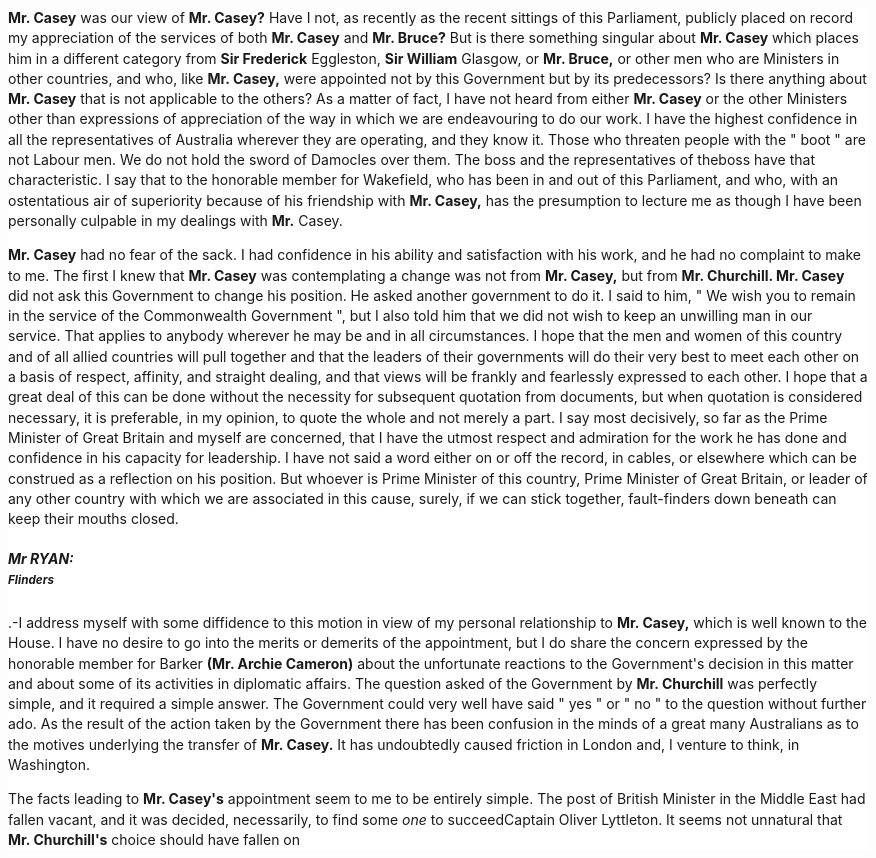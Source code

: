 
 **Mr. Casey** was our view of  **Mr. Casey?**  Have I not, as recently as the recent sittings of this Parliament, publicly placed on record my appreciation of the services of both  **Mr. Casey**  and  **Mr. Bruce?**  But is there something singular about  **Mr. Casey**  which places him in a different category from  **Sir Frederick**  Eggleston,  **Sir William**  Glasgow, or  **Mr. Bruce,**  or other men who are Ministers in other countries, and who, like  **Mr. Casey,**  were appointed not by this Government but by its predecessors? Is there anything about  **Mr. Casey**  that is not applicable to the others? As a matter of fact, I have not heard from either  **Mr. Casey**  or the other Ministers other than expressions of appreciation of the way in which we are endeavouring to do our work. I have the highest confidence in all the representatives of Australia wherever they are operating, and they know it. Those who threaten people with the " boot " are not Labour men. We do not hold the sword of Damocles over them. The boss and the representatives of theboss have that characteristic. I say that to the honorable member for Wakefield, who has been in and out of this Parliament, and who, with an ostentatious air of superiority because of his friendship with  **Mr. Casey,**  has the presumption to lecture me as though I have been personally culpable in my dealings with  **Mr.**  Casey. 


 **Mr. Casey** had no fear of the sack. I had confidence in his ability and satisfaction with his work, and he had no complaint to make to me. The first I knew that  **Mr. Casey**  was contemplating a change was not from  **Mr. Casey,**  but from  **Mr. Churchill. Mr. Casey**  did not ask this Government to change his position. He asked another government to do it. I said to him, " We wish you to remain in the service of the Commonwealth Government ", but I also told him that we did not wish to keep an unwilling man in our service. That applies to anybody wherever he may be and in all circumstances. I hope that the men and women of this country and of all allied countries will pull together and that the leaders of their governments will do their very best to meet each other on a basis of respect, affinity, and straight dealing, and that  views will be  frankly and fearlessly expressed to each other. I hope that a great deal of this can be done without the necessity for subsequent quotation from documents, but when quotation is considered necessary, it is preferable, in my opinion, to quote the whole and not merely  a  part. I say most decisively, so far as the Prime Minister of  Great  Britain and myself are concerned, that I have the utmost respect and admiration for the work he has done  and  confidence in his capacity for leadership. I have not said a word either on or off the record, in cables, or elsewhere which can be construed as  a  reflection on his position. But whoever is Prime Minister of this country, Prime Minister of Great Britain, or leader of any other country with which we are associated in this cause, surely, if we can stick together, fault-finders down beneath can keep their mouths closed. 

##### Mr RYAN:<br><small class="text-muted">Flinders</small>

.-I address myself with some diffidence to this motion in view of my personal relationship to  **Mr. Casey,**  which is well known to the House. I have no desire to go into the merits or demerits of the appointment, but I do share the concern expressed by the honorable member for Barker  **(Mr. Archie Cameron)**  about the unfortunate reactions to the Government's decision in this matter and about some of its activities in diplomatic affairs. The question asked of the Government by  **Mr. Churchill**  was perfectly simple, and it required  a  simple answer. The Government could very well have said " yes " or " no " to the question without further ado. As the result of the action taken by the Government there has been confusion in the minds of  a  great many Australians as to the motives underlying the transfer of  **Mr. Casey.**  It has undoubtedly caused friction in London and, I venture to think,  in  Washington. 

The facts leading to  **Mr. Casey's**  appointment seem to me to be entirely simple. The post of British Minister in the Middle East had fallen vacant, and  it  was decided, necessarily, to find some  *one*  to succeedCaptain Oliver Lyttleton. It seems not unnatural that  **Mr. Churchill's**  choice should have fallen on 
